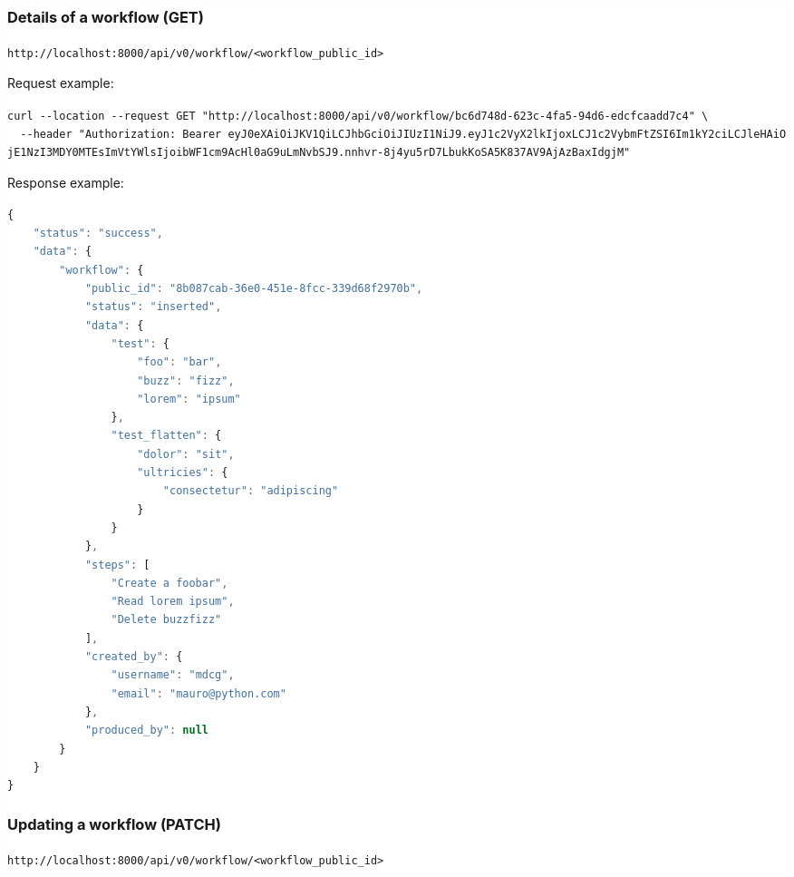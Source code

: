 ### Details of a workflow (GET)
`http://localhost:8000/api/v0/workflow/<workflow_public_id>`

Request example:

```shell
curl --location --request GET "http://localhost:8000/api/v0/workflow/bc6d748d-623c-4fa5-94d6-edcfcaadd7c4" \
  --header "Authorization: Bearer eyJ0eXAiOiJKV1QiLCJhbGciOiJIUzI1NiJ9.eyJ1c2VyX2lkIjoxLCJ1c2VybmFtZSI6Im1kY2ciLCJleHAiOjE1NzI3MDY0MTEsImVtYWlsIjoibWF1cm9AcHl0aG9uLmNvbSJ9.nnhvr-8j4yu5rD7LbukKoSA5K837AV9AjAzBaxIdgjM"
```

Response example:

```javascript
{
    "status": "success",
    "data": {
        "workflow": {
            "public_id": "8b087cab-36e0-451e-8fcc-339d68f2970b",
            "status": "inserted",
            "data": {
                "test": {
                    "foo": "bar",
                    "buzz": "fizz",
                    "lorem": "ipsum"
                },
                "test_flatten": {
                    "dolor": "sit",
                    "ultricies": {
                        "consectetur": "adipiscing"
                    }
                }
            },
            "steps": [
                "Create a foobar",
                "Read lorem ipsum",
                "Delete buzzfizz"
            ],
            "created_by": {
                "username": "mdcg",
                "email": "mauro@python.com"
            },
            "produced_by": null
        }
    }
}
```

### Updating a workflow (PATCH)
`http://localhost:8000/api/v0/workflow/<workflow_public_id>`
